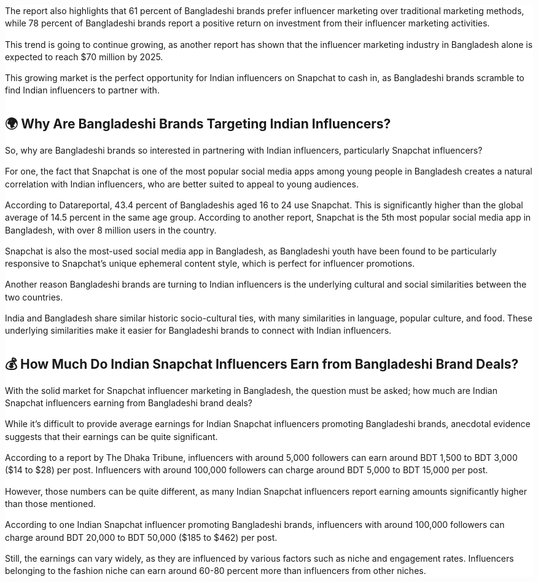 The report also highlights that 61 percent of Bangladeshi brands prefer influencer marketing over traditional marketing methods, while 78 percent of Bangladeshi brands report a positive return on investment from their influencer marketing activities.

This trend is going to continue growing, as another report has shown that the influencer marketing industry in Bangladesh alone is expected to reach $70 million by 2025.

This growing market is the perfect opportunity for Indian influencers on Snapchat to cash in, as Bangladeshi brands scramble to find Indian influencers to partner with.

## 🌍 Why Are Bangladeshi Brands Targeting Indian Influencers?

So, why are Bangladeshi brands so interested in partnering with Indian influencers, particularly Snapchat influencers? 

For one, the fact that Snapchat is one of the most popular social media apps among young people in Bangladesh creates a natural correlation with Indian influencers, who are better suited to appeal to young audiences. 

According to Datareportal, 43.4 percent of Bangladeshis aged 16 to 24 use Snapchat. This is significantly higher than the global average of 14.5 percent in the same age group. According to another report, Snapchat is the 5th most popular social media app in Bangladesh, with over 8 million users in the country.

Snapchat is also the most-used social media app in Bangladesh, as Bangladeshi youth have been found to be particularly responsive to Snapchat’s unique ephemeral content style, which is perfect for influencer promotions.

Another reason Bangladeshi brands are turning to Indian influencers is the underlying cultural and social similarities between the two countries. 

India and Bangladesh share similar historic socio-cultural ties, with many similarities in language, popular culture, and food. These underlying similarities make it easier for Bangladeshi brands to connect with Indian influencers.

## 💰 How Much Do Indian Snapchat Influencers Earn from Bangladeshi Brand Deals?

With the solid market for Snapchat influencer marketing in Bangladesh, the question must be asked; how much are Indian Snapchat influencers earning from Bangladeshi brand deals?

While it’s difficult to provide average earnings for Indian Snapchat influencers promoting Bangladeshi brands, anecdotal evidence suggests that their earnings can be quite significant.

According to a report by The Dhaka Tribune, influencers with around 5,000 followers can earn around BDT 1,500 to BDT 3,000 ($14 to $28) per post. Influencers with around 100,000 followers can charge around BDT 5,000 to BDT 15,000 per post. 

However, those numbers can be quite different, as many Indian Snapchat influencers report earning amounts significantly higher than those mentioned. 

According to one Indian Snapchat influencer promoting Bangladeshi brands, influencers with around 100,000 followers can charge around BDT 20,000 to BDT 50,000 ($185 to $462) per post. 

Still, the earnings can vary widely, as they are influenced by various factors such as niche and engagement rates. Influencers belonging to the fashion niche can earn around 60-80 percent more than influencers from other niches.
